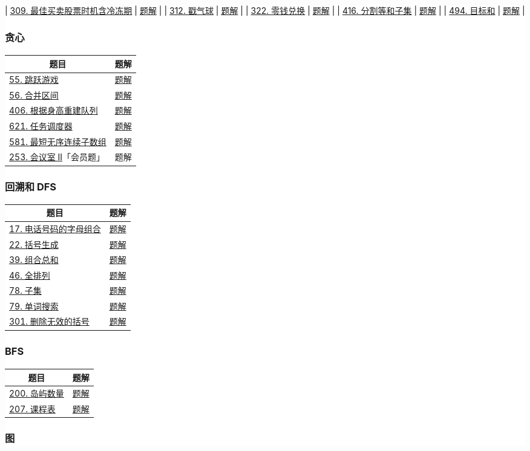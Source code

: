 | [309. 最佳买卖股票时机含冷冻期](https://leetcode-cn.com/problems/best-time-to-buy-and-sell-stock-with-cooldown) | [题解](https://leetcode-cn.com/problems/best-time-to-buy-and-sell-stock-with-cooldown/solution/zhuang-tai-ji-dp-309-zui-jia-mai-mai-gu-dylw4/) |
| [312. 戳气球](https://leetcode-cn.com/problems/burst-balloons) | [题解](https://leetcode-cn.com/problems/burst-balloons/solution/by-tonngw-udnz/) |
| [322. 零钱兑换](https://leetcode-cn.com/problems/coin-change) | [题解](https://leetcode-cn.com/problems/coin-change/solution/322-ling-qian-dui-huan-by-tonngw-he5h/) |
| [416. 分割等和子集](https://leetcode-cn.com/problems/partition-equal-subset-sum) | [题解](https://leetcode-cn.com/problems/partition-equal-subset-sum/solution/416-fen-ge-deng-he-zi-ji-by-tonngw-1w3h/) |
| [494. 目标和](https://leetcode-cn.com/problems/target-sum)   | [题解](https://leetcode-cn.com/problems/target-sum/solution/494-mu-biao-he-by-tonngw-nmoe/) |

### 贪心

| 题目 | 题解 |
| ---- | ---- |
| [55. 跳跃游戏](https://leetcode-cn.com/problems/jump-game)   | [题解](https://leetcode-cn.com/problems/jump-game/solution/55-tiao-yue-you-xi-by-tonngw-ec5n/) |
| [56. 合并区间](https://leetcode-cn.com/problems/merge-intervals) | [题解](https://leetcode-cn.com/problems/merge-intervals/solution/tong-su-yi-dong-xiang-jie-tan-xin-jing-d-ielv/) |
| [406. 根据身高重建队列](https://leetcode-cn.com/problems/queue-reconstruction-by-height) | [题解](https://leetcode-cn.com/problems/queue-reconstruction-by-height/solution/406-gen-ju-shen-gao-zhong-jian-dui-lie-b-08mz/) |
| [621. 任务调度器](https://leetcode-cn.com/problems/task-scheduler) | [题解](https://leetcode-cn.com/problems/task-scheduler/solution/by-tonngw-f92t/) |
| [581. 最短无序连续子数组](https://leetcode-cn.com/problems/shortest-unsorted-continuous-subarray) | [题解](https://leetcode-cn.com/problems/shortest-unsorted-continuous-subarray/solution/by-tonngw-wedk/) |
| [253. 会议室 II](https://leetcode-cn.com/problems/meeting-rooms-ii)「会员题」 | 题解                                                         |

### 回溯和 DFS

| 题目 | 题解 |
| ---- | ---- |
| [17. 电话号码的字母组合](https://leetcode-cn.com/problems/letter-combinations-of-a-phone-number) | [题解](https://leetcode-cn.com/problems/letter-combinations-of-a-phone-number/solution/17-dian-hua-hao-ma-de-zi-mu-zu-he-by-ton-fwvm/) |
| [22. 括号生成](https://leetcode-cn.com/problems/generate-parentheses) | [题解](https://leetcode-cn.com/problems/generate-parentheses/solution/22-gua-hao-sheng-cheng-hui-su-mei-ju-suo-igx9/) |
| [39. 组合总和](https://leetcode-cn.com/problems/combination-sum) | [题解](https://leetcode-cn.com/problems/combination-sum/solution/39-zu-he-zong-he-by-tonngw-oqyt/) |
| [46. 全排列](https://leetcode-cn.com/problems/permutations)  | [题解](https://leetcode-cn.com/problems/permutations/solution/46-quan-pai-lie-by-tonngw-08i3/) |
| [78. 子集](https://leetcode-cn.com/problems/subsets)         | [题解](https://leetcode-cn.com/problems/subsets/solution/78-zi-ji-by-tonngw-bhjq/) |
| [79. 单词搜索](https://leetcode-cn.com/problems/word-search) | [题解](https://leetcode-cn.com/problems/word-search/solution/by-tonngw-9sc2/) |
| [301. 删除无效的括号](https://leetcode-cn.com/problems/remove-invalid-parentheses) | [题解](https://leetcode-cn.com/problems/remove-invalid-parentheses/solution/by-tonngw-w2sl/) |

### BFS

| 题目 | 题解 |
| ---- | ---- |
| [200. 岛屿数量](https://leetcode-cn.com/problems/number-of-islands) | [题解](https://leetcode-cn.com/problems/number-of-islands/solution/200-dao-yu-shu-liang-by-tonngw-zqm2/) |
| [207. 课程表](https://leetcode-cn.com/problems/course-schedule) | [题解](https://leetcode-cn.com/problems/course-schedule/solution/by-tonngw-gi4x/) |


### 图
